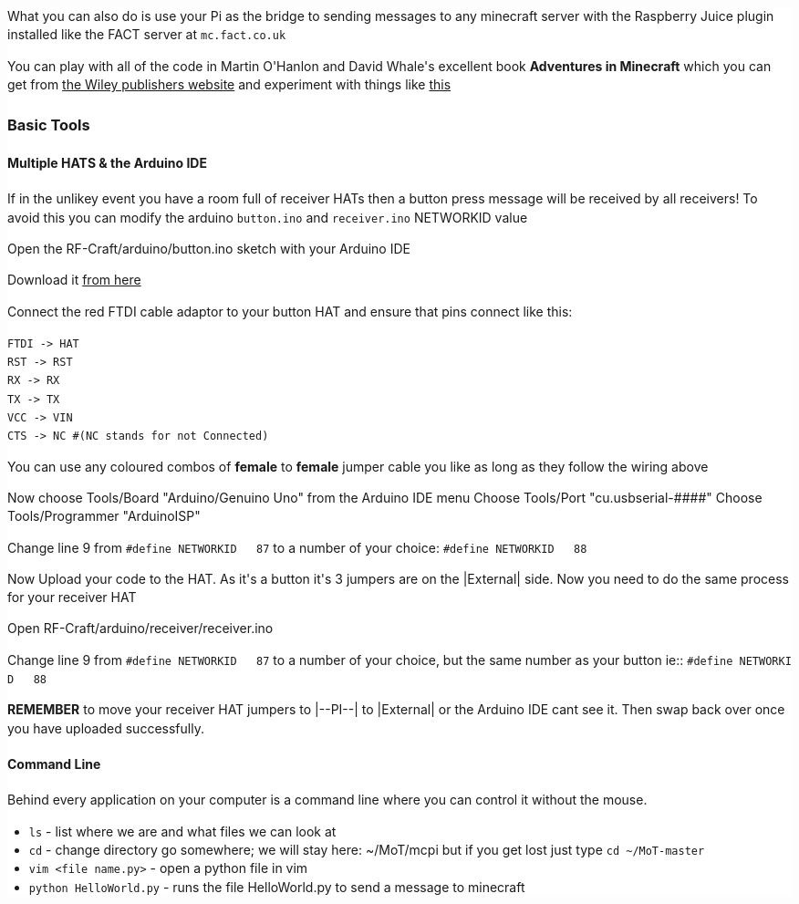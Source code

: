 What you can also do is use your Pi as the bridge to sending messages to any minecraft server with the Raspberry Juice plugin installed like the FACT server at `mc.fact.co.uk`

You can play with all of the code in Martin O'Hanlon and David Whale's excellent book **Adventures in Minecraft** which you can get from [the Wiley publishers website](http://eu.wiley.com/WileyCDA/Section/id-823690.html) and experiment with things like [this](https://github.com/martinohanlon/minecraft-demos)

### Basic Tools

#### Multiple HATS & the Arduino IDE

If in the unlikey event you have a room full of receiver HATs then a button press message will be received by all receivers! To avoid this you can modify the arduino `button.ino` and `receiver.ino` NETWORKID value

Open the RF-Craft/arduino/button.ino sketch with your Arduino IDE

Download it [from here](https://www.arduino.cc/)

Connect the red FTDI cable adaptor to your button HAT and ensure that pins connect like this:
```
FTDI -> HAT
RST -> RST
RX -> RX
TX -> TX
VCC -> VIN
CTS -> NC #(NC stands for not Connected)
```

You can use any coloured combos of **female** to **female** jumper cable you like as long as they follow the wiring above

Now choose Tools/Board "Arduino/Genuino Uno" from the Arduino IDE menu
Choose Tools/Port "cu.usbserial-####" 
Choose Tools/Programmer "ArduinoISP"

Change line 9 from `#define NETWORKID   87` to a number of your choice:
`#define NETWORKID   88`

Now Upload your code to the HAT. As it's a button it's 3 jumpers are on the |External| side. Now you need to do the same process for your receiver HAT

Open RF-Craft/arduino/receiver/receiver.ino

Change line 9 from `#define NETWORKID   87` to a number of your choice, but the same number as your button ie::
`#define NETWORKID   88`

**REMEMBER** to move your receiver HAT jumpers to |--PI--| to |External| or the Arduino IDE cant see it. Then swap back over once you have uploaded successfully. 

#### Command Line

Behind every application on your computer is a command line where you can control it without the mouse.

 * `ls` - list where we are and what files we can look at 
 * `cd` - change directory go somewhere; we will stay here: ~/MoT/mcpi but if you get lost just type `cd ~/MoT-master`
 * `vim <file name.py>` - open a python file in vim 
 * `python HelloWorld.py` - runs the file HelloWorld.py to send a message to minecraft
